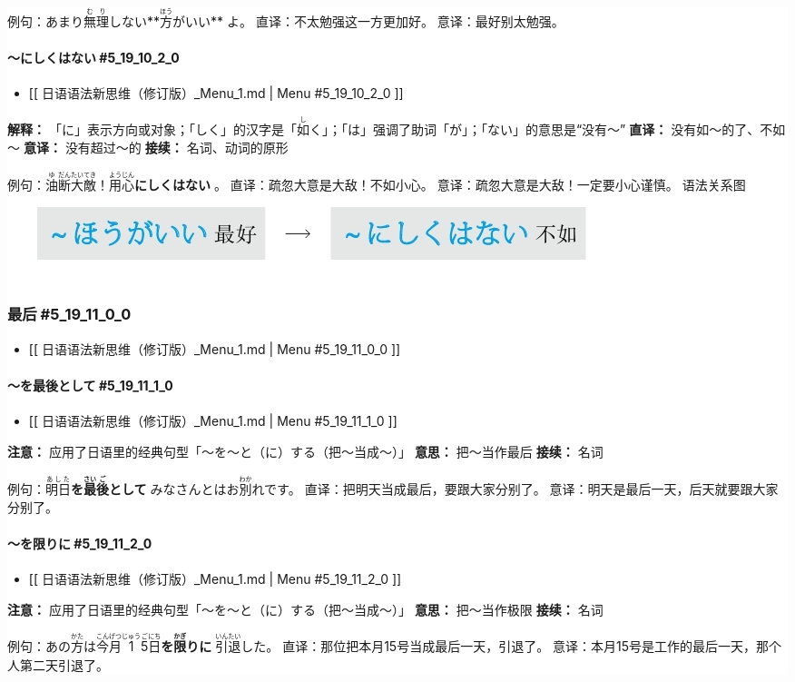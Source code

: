 例句：あまり<ruby>無<rp>(</rp><rt>む</rt><rp>)</rp></ruby><ruby>理<rp>(</rp><rt>り</rt><rp>)</rp></ruby>しない**<ruby>方<rp>(</rp><rt>ほう</rt><rp>)</rp></ruby>がいい** よ。
直译：不太勉强这一方更加好。
意译：最好别太勉强。

#### ～にしくはない #5_19_10_2_0
* [[ 日语语法新思维（修订版）_Menu_1.md | Menu #5_19_10_2_0 ]]

**解释：** 「に」表示方向或对象；「しく」的汉字是「<ruby>如<rp>(</rp><rt>し</rt><rp>)</rp></ruby>く」；「は」强调了助词「が」；「ない」的意思是“没有～”
**直译：** 没有如～的了、不如～
**意译：** 没有超过～的
**接续：** 名词、动词的原形

例句：<ruby>油<rp>(</rp><rt>ゆ</rt><rp>)</rp></ruby><ruby>断<rp>(</rp><rt>だん</rt><rp>)</rp></ruby><ruby>大<rp>(</rp><rt>たい</rt><rp>)</rp></ruby><ruby>敵<rp>(</rp><rt>てき</rt><rp>)</rp></ruby>！<ruby>用<rp>(</rp><rt>よう</rt><rp>)</rp></ruby><ruby>心<rp>(</rp><rt>じん</rt><rp>)</rp></ruby>**にしくはない** 。
直译：疏忽大意是大敌！不如小心。
意译：疏忽大意是大敌！一定要小心谨慎。
语法关系图
![](images/00016.jpeg)

### 最后 #5_19_11_0_0
* [[ 日语语法新思维（修订版）_Menu_1.md | Menu #5_19_11_0_0 ]]


#### ～を最後として #5_19_11_1_0
* [[ 日语语法新思维（修订版）_Menu_1.md | Menu #5_19_11_1_0 ]]

**注意：** 应用了日语里的经典句型「～を～と（に）する（把～当成～）」
**意思：** 把～当作最后
**接续：** 名词

例句：<ruby>明日<rp>(</rp><rt>あした</rt><rp>)</rp></ruby>**を<ruby>最<rp>(</rp><rt>さい</rt><rp>)</rp></ruby><ruby>後<rp>(</rp><rt>ご</rt><rp>)</rp></ruby>として** みなさんとはお<ruby>別<rp>(</rp><rt>わか</rt><rp>)</rp></ruby>れです。
直译：把明天当成最后，要跟大家分别了。
意译：明天是最后一天，后天就要跟大家分别了。

#### ～を限りに #5_19_11_2_0
* [[ 日语语法新思维（修订版）_Menu_1.md | Menu #5_19_11_2_0 ]]

**注意：** 应用了日语里的经典句型「～を～と（に）する（把～当成～）」
**意思：** 把～当作极限
**接续：** 名词

例句：あの<ruby>方<rp>(</rp><rt>かた</rt><rp>)</rp></ruby>は<ruby>今<rp>(</rp><rt>こん</rt><rp>)</rp></ruby><ruby>月<rp>(</rp><rt>げつ</rt><rp>)</rp></ruby><ruby>1<rp>(</rp><rt>じゅう</rt><rp>)</rp></ruby><ruby>5<rp>(</rp><rt>ご</rt><rp>)</rp></ruby><ruby>日<rp>(</rp><rt>にち</rt><rp>)</rp></ruby>**を<ruby>限<rp>(</rp><rt>かぎ</rt><rp>)</rp></ruby>りに** <ruby>引<rp>(</rp><rt>いん</rt><rp>)</rp></ruby><ruby>退<rp>(</rp><rt>たい</rt><rp>)</rp></ruby>した。
直译：那位把本月15号当成最后一天，引退了。
意译：本月15号是工作的最后一天，那个人第二天引退了。
